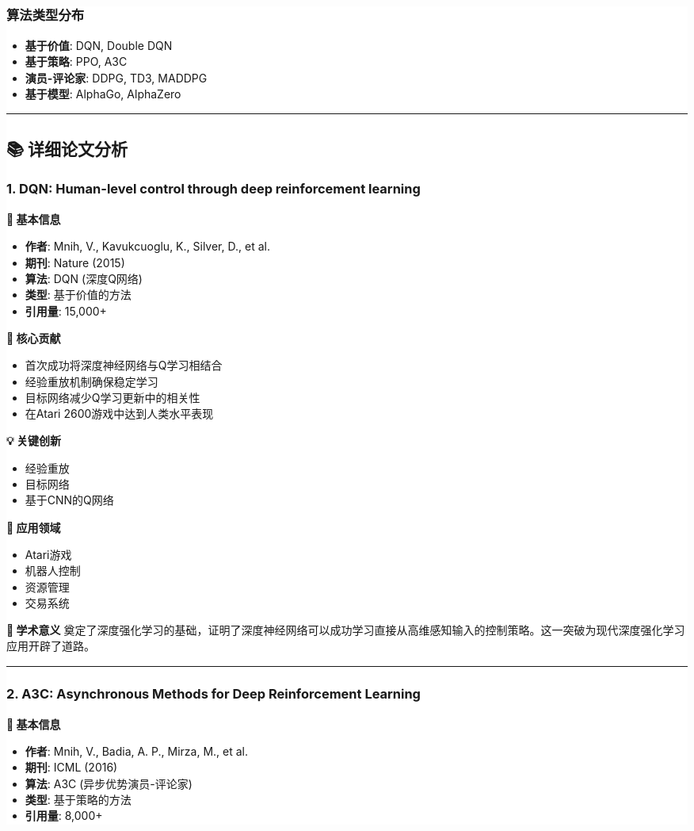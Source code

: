 ### 算法类型分布

- **基于价值**: DQN, Double DQN
- **基于策略**: PPO, A3C
- **演员-评论家**: DDPG, TD3, MADDPG
- **基于模型**: AlphaGo, AlphaZero

---

## 📚 详细论文分析

### 1. DQN: Human-level control through deep reinforcement learning

**📖 基本信息**

- **作者**: Mnih, V., Kavukcuoglu, K., Silver, D., et al.
- **期刊**: Nature (2015)
- **算法**: DQN (深度Q网络)
- **类型**: 基于价值的方法
- **引用量**: 15,000+

**🔬 核心贡献**

- 首次成功将深度神经网络与Q学习相结合
- 经验重放机制确保稳定学习
- 目标网络减少Q学习更新中的相关性
- 在Atari 2600游戏中达到人类水平表现

**💡 关键创新**

- 经验重放
- 目标网络
- 基于CNN的Q网络

**🎯 应用领域**

- Atari游戏
- 机器人控制
- 资源管理
- 交易系统

**🌟 学术意义**
奠定了深度强化学习的基础，证明了深度神经网络可以成功学习直接从高维感知输入的控制策略。这一突破为现代深度强化学习应用开辟了道路。

---

### 2. A3C: Asynchronous Methods for Deep Reinforcement Learning

**📖 基本信息**

- **作者**: Mnih, V., Badia, A. P., Mirza, M., et al.
- **期刊**: ICML (2016)
- **算法**: A3C (异步优势演员-评论家)
- **类型**: 基于策略的方法
- **引用量**: 8,000+
